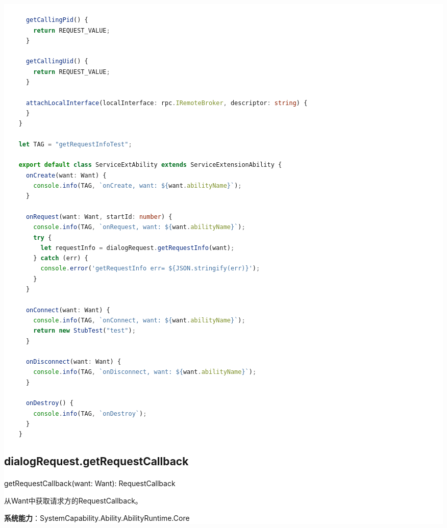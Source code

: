 ```ts

      getCallingPid() {
        return REQUEST_VALUE;
      }

      getCallingUid() {
        return REQUEST_VALUE;
      }

      attachLocalInterface(localInterface: rpc.IRemoteBroker, descriptor: string) {
      }
    }

    let TAG = "getRequestInfoTest";

    export default class ServiceExtAbility extends ServiceExtensionAbility {
      onCreate(want: Want) {
        console.info(TAG, `onCreate, want: ${want.abilityName}`);
      }

      onRequest(want: Want, startId: number) {
        console.info(TAG, `onRequest, want: ${want.abilityName}`);
        try {
          let requestInfo = dialogRequest.getRequestInfo(want);
        } catch (err) {
          console.error('getRequestInfo err= ${JSON.stringify(err)}');
        }
      }

      onConnect(want: Want) {
        console.info(TAG, `onConnect, want: ${want.abilityName}`);
        return new StubTest("test");
      }

      onDisconnect(want: Want) {
        console.info(TAG, `onDisconnect, want: ${want.abilityName}`);
      }

      onDestroy() {
        console.info(TAG, `onDestroy`);
      }
    }
   ```

## dialogRequest.getRequestCallback

getRequestCallback(want: Want): RequestCallback

从Want中获取请求方的RequestCallback。

**系统能力**：SystemCapability.Ability.AbilityRuntime.Core
